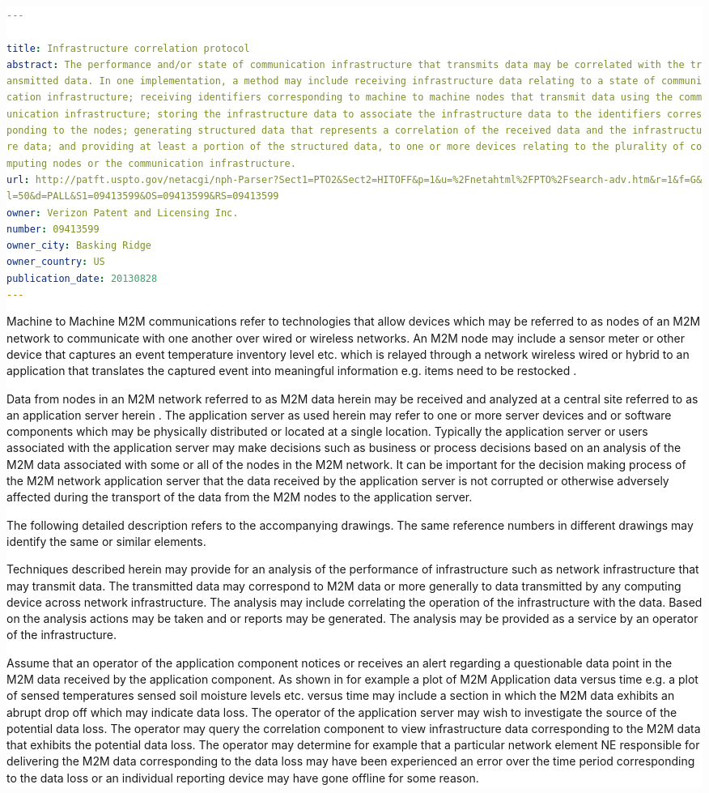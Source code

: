 ```yaml
---

title: Infrastructure correlation protocol
abstract: The performance and/or state of communication infrastructure that transmits data may be correlated with the transmitted data. In one implementation, a method may include receiving infrastructure data relating to a state of communication infrastructure; receiving identifiers corresponding to machine to machine nodes that transmit data using the communication infrastructure; storing the infrastructure data to associate the infrastructure data to the identifiers corresponding to the nodes; generating structured data that represents a correlation of the received data and the infrastructure data; and providing at least a portion of the structured data, to one or more devices relating to the plurality of computing nodes or the communication infrastructure.
url: http://patft.uspto.gov/netacgi/nph-Parser?Sect1=PTO2&Sect2=HITOFF&p=1&u=%2Fnetahtml%2FPTO%2Fsearch-adv.htm&r=1&f=G&l=50&d=PALL&S1=09413599&OS=09413599&RS=09413599
owner: Verizon Patent and Licensing Inc.
number: 09413599
owner_city: Basking Ridge
owner_country: US
publication_date: 20130828
---
```

Machine to Machine M2M communications refer to technologies that allow devices which may be referred to as nodes of an M2M network to communicate with one another over wired or wireless networks. An M2M node may include a sensor meter or other device that captures an event temperature inventory level etc. which is relayed through a network wireless wired or hybrid to an application that translates the captured event into meaningful information e.g. items need to be restocked .

Data from nodes in an M2M network referred to as M2M data herein may be received and analyzed at a central site referred to as an application server herein . The application server as used herein may refer to one or more server devices and or software components which may be physically distributed or located at a single location. Typically the application server or users associated with the application server may make decisions such as business or process decisions based on an analysis of the M2M data associated with some or all of the nodes in the M2M network. It can be important for the decision making process of the M2M network application server that the data received by the application server is not corrupted or otherwise adversely affected during the transport of the data from the M2M nodes to the application server.

The following detailed description refers to the accompanying drawings. The same reference numbers in different drawings may identify the same or similar elements.

Techniques described herein may provide for an analysis of the performance of infrastructure such as network infrastructure that may transmit data. The transmitted data may correspond to M2M data or more generally to data transmitted by any computing device across network infrastructure. The analysis may include correlating the operation of the infrastructure with the data. Based on the analysis actions may be taken and or reports may be generated. The analysis may be provided as a service by an operator of the infrastructure.

Assume that an operator of the application component notices or receives an alert regarding a questionable data point in the M2M data received by the application component. As shown in for example a plot of M2M Application data versus time e.g. a plot of sensed temperatures sensed soil moisture levels etc. versus time may include a section in which the M2M data exhibits an abrupt drop off which may indicate data loss. The operator of the application server may wish to investigate the source of the potential data loss. The operator may query the correlation component to view infrastructure data corresponding to the M2M data that exhibits the potential data loss. The operator may determine for example that a particular network element NE responsible for delivering the M2M data corresponding to the data loss may have been experienced an error over the time period corresponding to the data loss or an individual reporting device may have gone offline for some reason.
